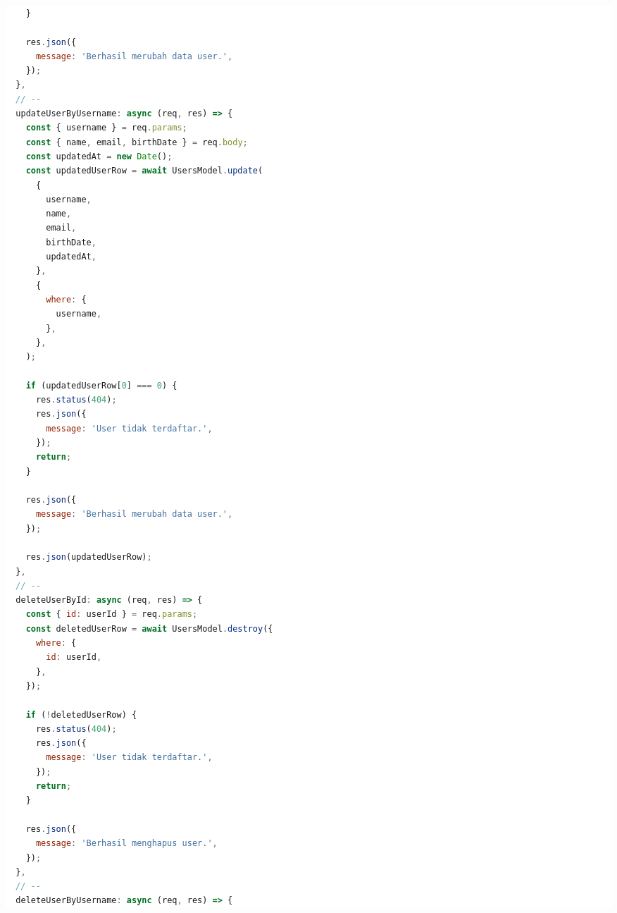    ```js
       }

       res.json({
         message: 'Berhasil merubah data user.',
       });
     },
     // --
     updateUserByUsername: async (req, res) => {
       const { username } = req.params;
       const { name, email, birthDate } = req.body;
       const updatedAt = new Date();
       const updatedUserRow = await UsersModel.update(
         {
           username,
           name,
           email,
           birthDate,
           updatedAt,
         },
         {
           where: {
             username,
           },
         },
       );

       if (updatedUserRow[0] === 0) {
         res.status(404);
         res.json({
           message: 'User tidak terdaftar.',
         });
         return;
       }

       res.json({
         message: 'Berhasil merubah data user.',
       });

       res.json(updatedUserRow);
     },
     // --
     deleteUserById: async (req, res) => {
       const { id: userId } = req.params;
       const deletedUserRow = await UsersModel.destroy({
         where: {
           id: userId,
         },
       });

       if (!deletedUserRow) {
         res.status(404);
         res.json({
           message: 'User tidak terdaftar.',
         });
         return;
       }

       res.json({
         message: 'Berhasil menghapus user.',
       });
     },
     // --
     deleteUserByUsername: async (req, res) => {
   ```